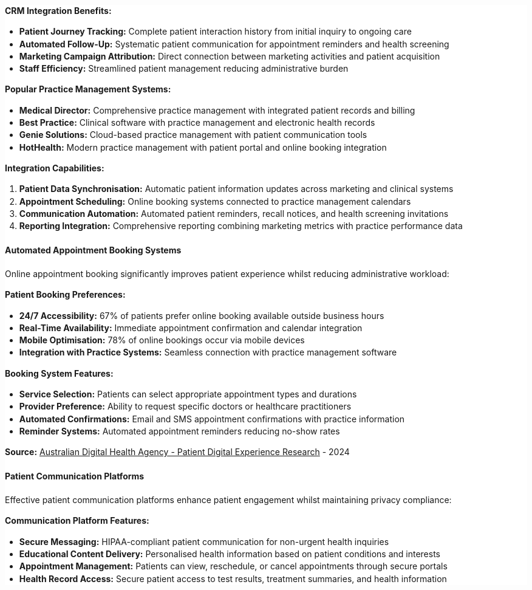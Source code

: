 **CRM Integration Benefits:**
- **Patient Journey Tracking:** Complete patient interaction history from initial inquiry to ongoing care
- **Automated Follow-Up:** Systematic patient communication for appointment reminders and health screening
- **Marketing Campaign Attribution:** Direct connection between marketing activities and patient acquisition
- **Staff Efficiency:** Streamlined patient management reducing administrative burden

**Popular Practice Management Systems:**
- **Medical Director:** Comprehensive practice management with integrated patient records and billing
- **Best Practice:** Clinical software with practice management and electronic health records
- **Genie Solutions:** Cloud-based practice management with patient communication tools
- **HotHealth:** Modern practice management with patient portal and online booking integration

**Integration Capabilities:**
1. **Patient Data Synchronisation:** Automatic patient information updates across marketing and clinical systems
2. **Appointment Scheduling:** Online booking systems connected to practice management calendars
3. **Communication Automation:** Automated patient reminders, recall notices, and health screening invitations
4. **Reporting Integration:** Comprehensive reporting combining marketing metrics with practice performance data

#### Automated Appointment Booking Systems

Online appointment booking significantly improves patient experience whilst reducing administrative workload:

**Patient Booking Preferences:**
- **24/7 Accessibility:** 67% of patients prefer online booking available outside business hours
- **Real-Time Availability:** Immediate appointment confirmation and calendar integration
- **Mobile Optimisation:** 78% of online bookings occur via mobile devices
- **Integration with Practice Systems:** Seamless connection with practice management software

**Booking System Features:**
- **Service Selection:** Patients can select appropriate appointment types and durations
- **Provider Preference:** Ability to request specific doctors or healthcare practitioners
- **Automated Confirmations:** Email and SMS appointment confirmations with practice information
- **Reminder Systems:** Automated appointment reminders reducing no-show rates

**Source:** [Australian Digital Health Agency - Patient Digital Experience Research](https://www.digitalhealth.gov.au/newsroom/media-releases/new-research-reveals-what-patients-want-from-digital-health) - 2024

#### Patient Communication Platforms

Effective patient communication platforms enhance patient engagement whilst maintaining privacy compliance:

**Communication Platform Features:**
- **Secure Messaging:** HIPAA-compliant patient communication for non-urgent health inquiries
- **Educational Content Delivery:** Personalised health information based on patient conditions and interests
- **Appointment Management:** Patients can view, reschedule, or cancel appointments through secure portals
- **Health Record Access:** Secure patient access to test results, treatment summaries, and health information
